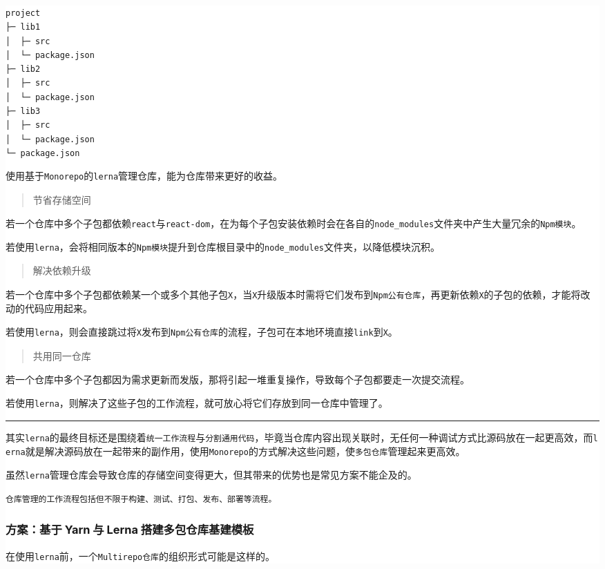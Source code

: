 ```txt
project
├─ lib1
│  ├─ src
│  └─ package.json
├─ lib2
│  ├─ src
│  └─ package.json
├─ lib3
│  ├─ src
│  └─ package.json
└─ package.json
```

使用基于`Monorepo`的`lerna`管理仓库，能为仓库带来更好的收益。

> 节省存储空间

若一个仓库中多个子包都依赖`react`与`react-dom`，在为每个子包安装依赖时会在各自的`node_modules`文件夹中产生大量冗余的`Npm模块`。

若使用`lerna`，会将相同版本的`Npm模块`提升到仓库根目录中的`node_modules`文件夹，以降低模块沉积。

> 解决依赖升级

若一个仓库中多个子包都依赖某一个或多个其他子包`X`，当`X`升级版本时需将它们发布到`Npm公有仓库`，再更新依赖`X`的子包的依赖，才能将改动的代码应用起来。

若使用`lerna`，则会直接跳过将`X`发布到`Npm公有仓库`的流程，子包可在本地环境直接`link`到`X`。

> 共用同一仓库

若一个仓库中多个子包都因为需求更新而发版，那将引起一堆重复操作，导致每个子包都要走一次提交流程。

若使用`lerna`，则解决了这些子包的工作流程，就可放心将它们存放到同一仓库中管理了。

---

其实`lerna`的最终目标还是围绕着`统一工作流程`与`分割通用代码`，毕竟当仓库内容出现关联时，无任何一种调试方式比源码放在一起更高效，而`lerna`就是解决源码放在一起带来的副作用，使用`Monorepo`的方式解决这些问题，使`多包仓库`管理起来更高效。

虽然`lerna`管理仓库会导致仓库的存储空间变得更大，但其带来的优势也是常见方案不能企及的。

```txt
仓库管理的工作流程包括但不限于构建、测试、打包、发布、部署等流程。
```

### 方案：基于 Yarn 与 Lerna 搭建多包仓库基建模板

在使用`lerna`前，一个`Multirepo仓库`的组织形式可能是这样的。
